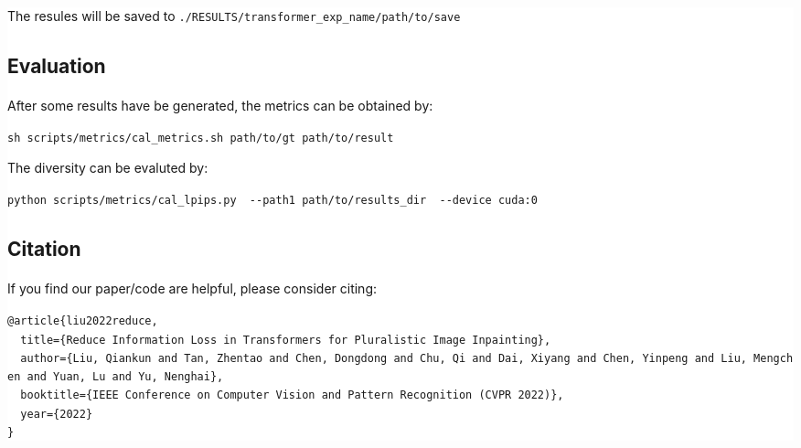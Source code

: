 The resules will be saved to `./RESULTS/transformer_exp_name/path/to/save`

## Evaluation
After some results have be generated, the metrics can be obtained by:

```
sh scripts/metrics/cal_metrics.sh path/to/gt path/to/result
```

The diversity can be evaluted by:

```
python scripts/metrics/cal_lpips.py  --path1 path/to/results_dir  --device cuda:0
```


## Citation

If you find our paper/code are helpful, please consider citing:

```
@article{liu2022reduce,
  title={Reduce Information Loss in Transformers for Pluralistic Image Inpainting},
  author={Liu, Qiankun and Tan, Zhentao and Chen, Dongdong and Chu, Qi and Dai, Xiyang and Chen, Yinpeng and Liu, Mengchen and Yuan, Lu and Yu, Nenghai},
  booktitle={IEEE Conference on Computer Vision and Pattern Recognition (CVPR 2022)},
  year={2022}
}
```
